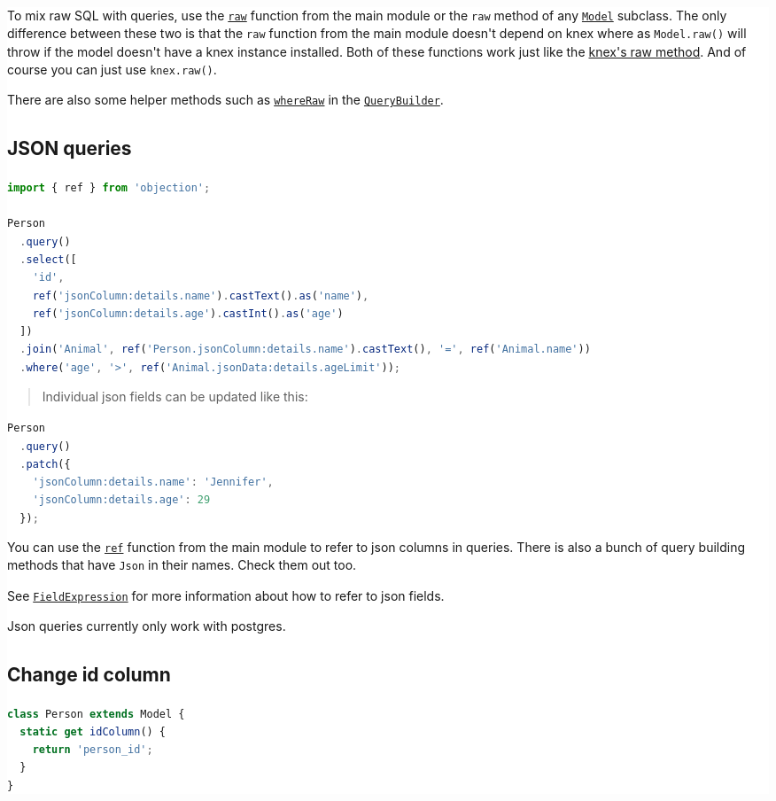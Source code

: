 To mix raw SQL with queries, use the [`raw`](#raw) function from the main module 
or the `raw` method of any [`Model`](#model) subclass. The only difference between
these two is that the `raw` function from the main module doesn't depend on knex
where as `Model.raw()` will throw if the model doesn't have a knex instance installed.
Both of these functions work just like the [knex's raw method](http://knexjs.org/#Raw). 
And of course you can just use `knex.raw()`.

There are also some helper methods such as [`whereRaw`](#whereraw) in the [`QueryBuilder`](#querybuilder).

## JSON queries

```js
import { ref } from 'objection';

Person
  .query()
  .select([
    'id',
    ref('jsonColumn:details.name').castText().as('name'),
    ref('jsonColumn:details.age').castInt().as('age')
  ])
  .join('Animal', ref('Person.jsonColumn:details.name').castText(), '=', ref('Animal.name'))
  .where('age', '>', ref('Animal.jsonData:details.ageLimit'));
```

> Individual json fields can be updated like this:

```js
Person
  .query()
  .patch({
    'jsonColumn:details.name': 'Jennifer',
    'jsonColumn:details.age': 29
  });
```

You can use the [`ref`](#ref) function from the main module to refer to json columns
in queries. There is also a bunch of query building methods that have `Json` in their
names. Check them out too.

See [`FieldExpression`](#fieldexpression) for more information about how to refer to
json fields.

Json queries currently only work with postgres.

## Change id column

```js
class Person extends Model {
  static get idColumn() {
    return 'person_id';
  }
}
```
